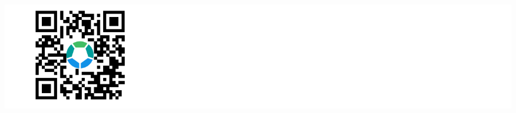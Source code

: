 <img src="/img/servo-qr.png" style="width: 20%; margin-left: 3em;" alt="QR code with Servo logo pointing to servo.org website" />


<style>
    /* guaranteed minimum width for first paragraph after a float */
    .
_floatmin {
        display: block;
        width: 13em;
        overflow: hidden;
    }
    ._none {
        display: none;
    }
    ._fig:not(#specificity) {
        width: 33em;
        max-width: 100%;
        margin: 1em auto;
    }
    ._fig > ._flex {
        display: flex;